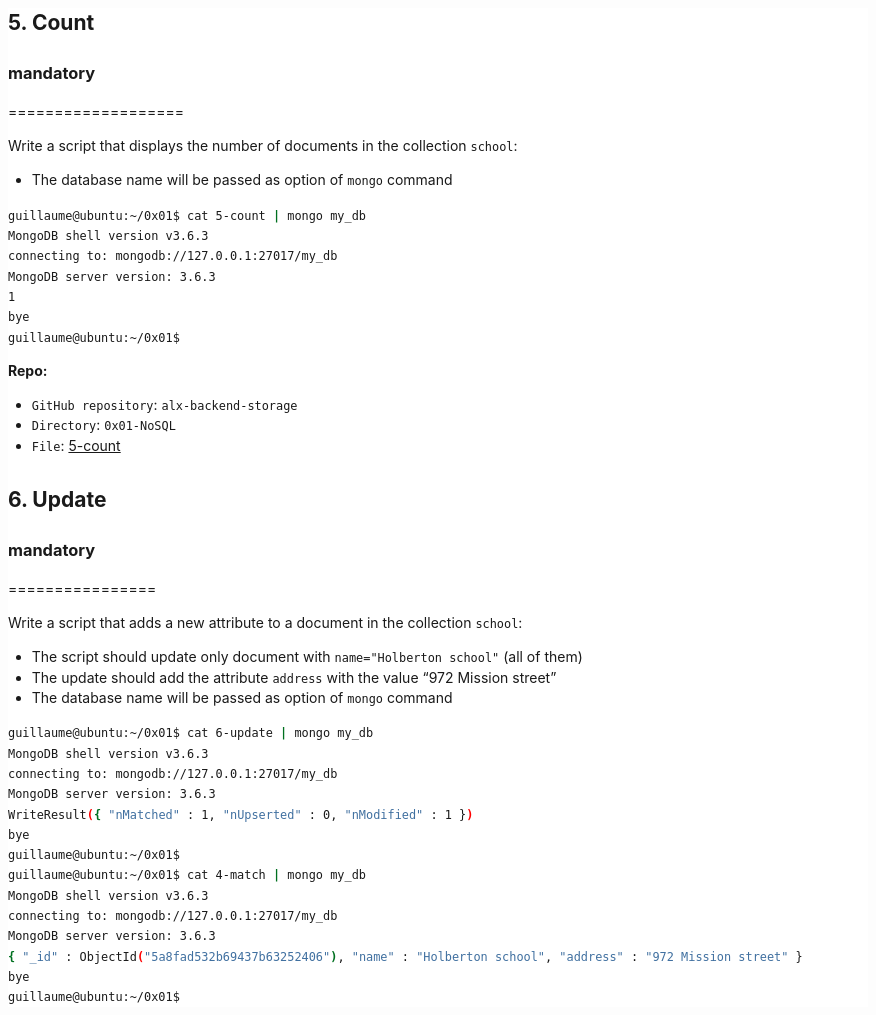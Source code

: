 ## 5. Count

### mandatory

===================

Write a script that displays the number of documents in the collection `school`:

- The database name will be passed as option of `mongo` command

```bash
guillaume@ubuntu:~/0x01$ cat 5-count | mongo my_db
MongoDB shell version v3.6.3
connecting to: mongodb://127.0.0.1:27017/my_db
MongoDB server version: 3.6.3
1
bye
guillaume@ubuntu:~/0x01$
```

**Repo:**

- `GitHub repository`: `alx-backend-storage`
- `Directory`: `0x01-NoSQL`
- `File`: [5-count](./5-count)

## 6. Update

### mandatory

================

Write a script that adds a new attribute to a document in the collection `school`:

- The script should update only document with `name="Holberton school"` (all of them)
- The update should add the attribute `address` with the value “972 Mission street”
- The database name will be passed as option of `mongo` command

```bash
guillaume@ubuntu:~/0x01$ cat 6-update | mongo my_db
MongoDB shell version v3.6.3
connecting to: mongodb://127.0.0.1:27017/my_db
MongoDB server version: 3.6.3
WriteResult({ "nMatched" : 1, "nUpserted" : 0, "nModified" : 1 })
bye
guillaume@ubuntu:~/0x01$ 
guillaume@ubuntu:~/0x01$ cat 4-match | mongo my_db
MongoDB shell version v3.6.3
connecting to: mongodb://127.0.0.1:27017/my_db
MongoDB server version: 3.6.3
{ "_id" : ObjectId("5a8fad532b69437b63252406"), "name" : "Holberton school", "address" : "972 Mission street" }
bye
guillaume@ubuntu:~/0x01$ 
```
